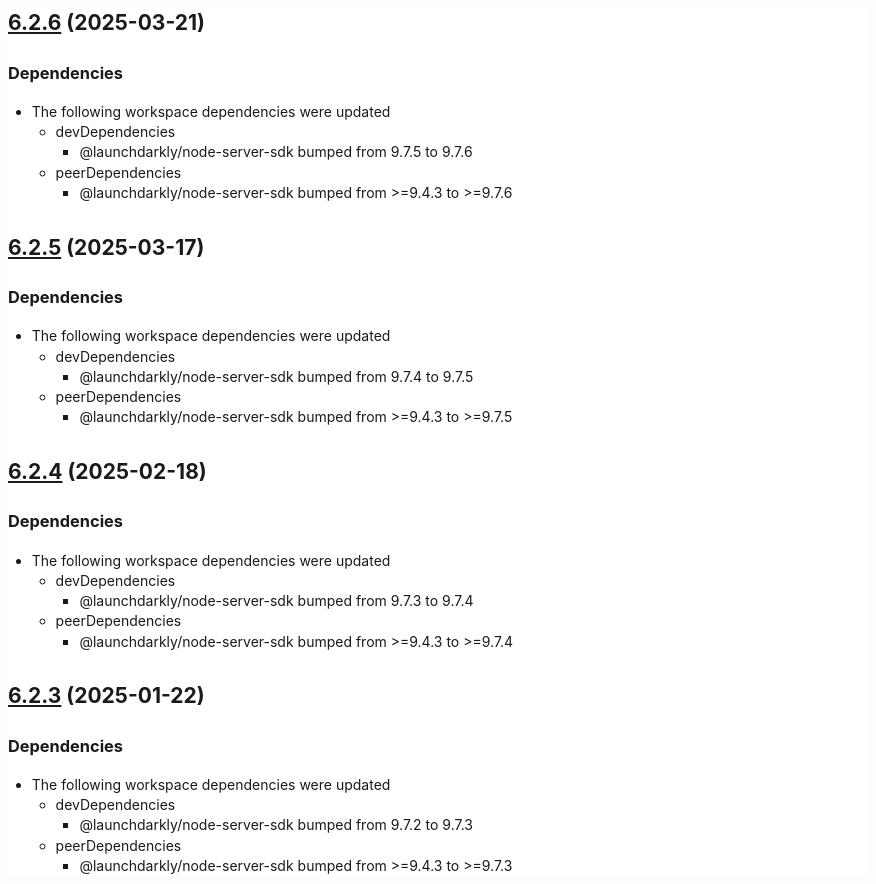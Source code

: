 ## [6.2.6](https://github.com/launchdarkly/js-core/compare/node-server-sdk-dynamodb-v6.2.5...node-server-sdk-dynamodb-v6.2.6) (2025-03-21)


### Dependencies

* The following workspace dependencies were updated
  * devDependencies
    * @launchdarkly/node-server-sdk bumped from 9.7.5 to 9.7.6
  * peerDependencies
    * @launchdarkly/node-server-sdk bumped from >=9.4.3 to >=9.7.6

## [6.2.5](https://github.com/launchdarkly/js-core/compare/node-server-sdk-dynamodb-v6.2.4...node-server-sdk-dynamodb-v6.2.5) (2025-03-17)


### Dependencies

* The following workspace dependencies were updated
  * devDependencies
    * @launchdarkly/node-server-sdk bumped from 9.7.4 to 9.7.5
  * peerDependencies
    * @launchdarkly/node-server-sdk bumped from >=9.4.3 to >=9.7.5

## [6.2.4](https://github.com/launchdarkly/js-core/compare/node-server-sdk-dynamodb-v6.2.3...node-server-sdk-dynamodb-v6.2.4) (2025-02-18)


### Dependencies

* The following workspace dependencies were updated
  * devDependencies
    * @launchdarkly/node-server-sdk bumped from 9.7.3 to 9.7.4
  * peerDependencies
    * @launchdarkly/node-server-sdk bumped from >=9.4.3 to >=9.7.4

## [6.2.3](https://github.com/launchdarkly/js-core/compare/node-server-sdk-dynamodb-v6.2.2...node-server-sdk-dynamodb-v6.2.3) (2025-01-22)


### Dependencies

* The following workspace dependencies were updated
  * devDependencies
    * @launchdarkly/node-server-sdk bumped from 9.7.2 to 9.7.3
  * peerDependencies
    * @launchdarkly/node-server-sdk bumped from >=9.4.3 to >=9.7.3
